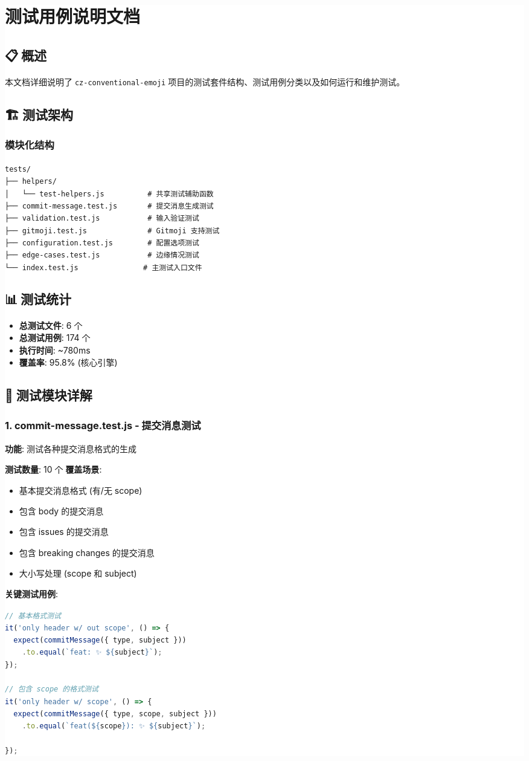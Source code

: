 # 测试用例说明文档

## 📋 概述

本文档详细说明了 `cz-conventional-emoji` 项目的测试套件结构、测试用例分类以及如何运行和维护测试。

## 🏗️ 测试架构

### 模块化结构

```
tests/
├── helpers/
│   └── test-helpers.js          # 共享测试辅助函数
├── commit-message.test.js       # 提交消息生成测试
├── validation.test.js           # 输入验证测试
├── gitmoji.test.js              # Gitmoji 支持测试
├── configuration.test.js        # 配置选项测试
├── edge-cases.test.js           # 边缘情况测试
└── index.test.js               # 主测试入口文件
```

## 📊 测试统计

- **总测试文件**: 6 个
- **总测试用例**: 174 个
- **执行时间**: ~780ms
- **覆盖率**: 95.8% (核心引擎)

## 🧪 测试模块详解

### 1. commit-message.test.js - 提交消息测试

**功能**: 测试各种提交消息格式的生成

**测试数量**: 10 个
**覆盖场景**:

- 基本提交消息格式 (有/无 scope)
- 包含 body 的提交消息
- 包含 issues 的提交消息
- 包含 breaking changes 的提交消息

- 大小写处理 (scope 和 subject)

**关键测试用例**:

```javascript
// 基本格式测试
it('only header w/ out scope', () => {
  expect(commitMessage({ type, subject }))
    .to.equal(`feat: ✨ ${subject}`);
});

// 包含 scope 的格式测试
it('only header w/ scope', () => {
  expect(commitMessage({ type, scope, subject }))
    .to.equal(`feat(${scope}): ✨ ${subject}`);

});
```
